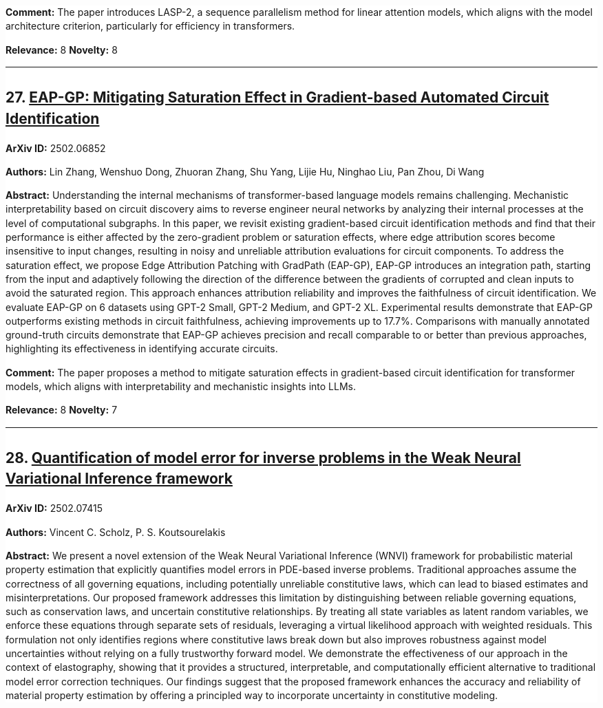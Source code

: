 
**Comment:** The paper introduces LASP-2, a sequence parallelism method for linear attention models, which aligns with the model architecture criterion, particularly for efficiency in transformers.

**Relevance:** 8
**Novelty:** 8

---

## 27. [EAP-GP: Mitigating Saturation Effect in Gradient-based Automated Circuit Identification](https://arxiv.org/abs/2502.06852) <a id="link27"></a>

**ArXiv ID:** 2502.06852

**Authors:** Lin Zhang, Wenshuo Dong, Zhuoran Zhang, Shu Yang, Lijie Hu, Ninghao Liu, Pan Zhou, Di Wang

**Abstract:** Understanding the internal mechanisms of transformer-based language models remains challenging. Mechanistic interpretability based on circuit discovery aims to reverse engineer neural networks by analyzing their internal processes at the level of computational subgraphs. In this paper, we revisit existing gradient-based circuit identification methods and find that their performance is either affected by the zero-gradient problem or saturation effects, where edge attribution scores become insensitive to input changes, resulting in noisy and unreliable attribution evaluations for circuit components. To address the saturation effect, we propose Edge Attribution Patching with GradPath (EAP-GP), EAP-GP introduces an integration path, starting from the input and adaptively following the direction of the difference between the gradients of corrupted and clean inputs to avoid the saturated region. This approach enhances attribution reliability and improves the faithfulness of circuit identification. We evaluate EAP-GP on 6 datasets using GPT-2 Small, GPT-2 Medium, and GPT-2 XL. Experimental results demonstrate that EAP-GP outperforms existing methods in circuit faithfulness, achieving improvements up to 17.7%. Comparisons with manually annotated ground-truth circuits demonstrate that EAP-GP achieves precision and recall comparable to or better than previous approaches, highlighting its effectiveness in identifying accurate circuits.

**Comment:** The paper proposes a method to mitigate saturation effects in gradient-based circuit identification for transformer models, which aligns with interpretability and mechanistic insights into LLMs.

**Relevance:** 8
**Novelty:** 7

---

## 28. [Quantification of model error for inverse problems in the Weak Neural Variational Inference framework](https://arxiv.org/abs/2502.07415) <a id="link28"></a>

**ArXiv ID:** 2502.07415

**Authors:** Vincent C. Scholz, P. S. Koutsourelakis

**Abstract:** We present a novel extension of the Weak Neural Variational Inference (WNVI) framework for probabilistic material property estimation that explicitly quantifies model errors in PDE-based inverse problems. Traditional approaches assume the correctness of all governing equations, including potentially unreliable constitutive laws, which can lead to biased estimates and misinterpretations. Our proposed framework addresses this limitation by distinguishing between reliable governing equations, such as conservation laws, and uncertain constitutive relationships. By treating all state variables as latent random variables, we enforce these equations through separate sets of residuals, leveraging a virtual likelihood approach with weighted residuals. This formulation not only identifies regions where constitutive laws break down but also improves robustness against model uncertainties without relying on a fully trustworthy forward model. We demonstrate the effectiveness of our approach in the context of elastography, showing that it provides a structured, interpretable, and computationally efficient alternative to traditional model error correction techniques. Our findings suggest that the proposed framework enhances the accuracy and reliability of material property estimation by offering a principled way to incorporate uncertainty in constitutive modeling.
